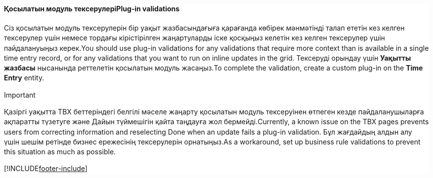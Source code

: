 #### <a name="plug-in-validations"></a><span data-ttu-id="a9e21-245">Қосылатын модуль тексерулері</span><span class="sxs-lookup"><span data-stu-id="a9e21-245">Plug-in validations</span></span>
<span data-ttu-id="a9e21-246">Сіз қосылатын модуль тексерулерін бір уақыт жазбасындағыға қарағанда көбірек мәнмәтінді талап ететін кез келген тексерулер үшін немесе тордағы кірістірілген жаңартуларды іске қосқыңыз келетін кез келген тексерулер үшін пайдалануыңыз керек.</span><span class="sxs-lookup"><span data-stu-id="a9e21-246">You should use plug-in validations for any validations that require more context than is available in a single time entry record, or for any validations that you want to run on inline updates in the grid.</span></span> <span data-ttu-id="a9e21-247">Тексеруді орындау үшін **Уақытты жазбасы** нысанында реттелетін қосылатын модуль жасаңыз.</span><span class="sxs-lookup"><span data-stu-id="a9e21-247">To complete the validation, create a custom plug-in on the **Time Entry** entity.</span></span>

> [!IMPORTANT] 
> <span data-ttu-id="a9e21-248">Қазіргі уақытта TBX беттеріндегі белгілі мәселе жаңарту қосылатын модуль тексеруінен өтпеген кезде пайдаланушыларға ақпаратты түзетуге және Дайын түймешігін қайта таңдауға жол бермейді.</span><span class="sxs-lookup"><span data-stu-id="a9e21-248">Currently, a known issue on the TBX pages prevents users from correcting information and reselecting Done when an update fails a plug-in validation.</span></span> <span data-ttu-id="a9e21-249">Бұл жағдайдың алдын алу үшін шешім ретінде бизнес ережесінің тексерулерін орнатыңыз.</span><span class="sxs-lookup"><span data-stu-id="a9e21-249">As a workaround, set up business rule validations to prevent this situation as much as possible.</span></span>


[!INCLUDE[footer-include](../includes/footer-banner.md)]